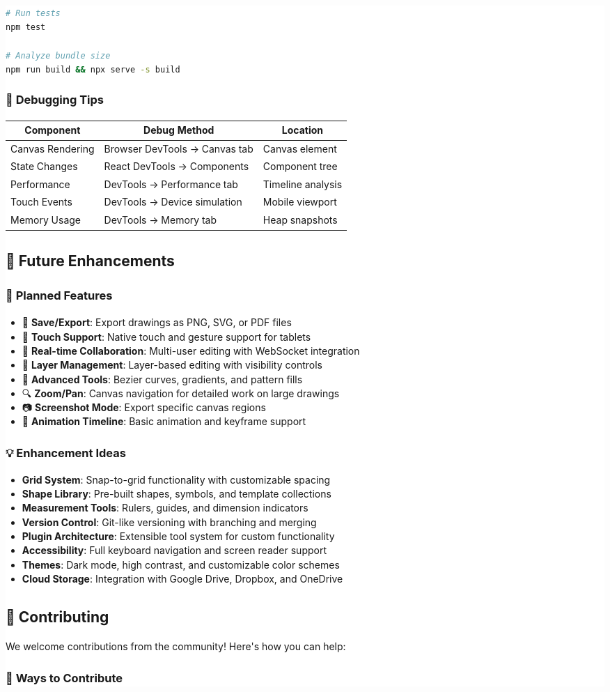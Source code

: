 ```bash
# Run tests
npm test

# Analyze bundle size
npm run build && npx serve -s build
```

### 🐛 **Debugging Tips**

| Component | Debug Method | Location |
|-----------|--------------|----------|
| Canvas Rendering | Browser DevTools → Canvas tab | Canvas element |
| State Changes | React DevTools → Components | Component tree |
| Performance | DevTools → Performance tab | Timeline analysis |
| Touch Events | DevTools → Device simulation | Mobile viewport |
| Memory Usage | DevTools → Memory tab | Heap snapshots |

## 🚀 Future Enhancements

### 🎯 **Planned Features**

- 💾 **Save/Export**: Export drawings as PNG, SVG, or PDF files
- 📱 **Touch Support**: Native touch and gesture support for tablets
- 👥 **Real-time Collaboration**: Multi-user editing with WebSocket integration
- 📂 **Layer Management**: Layer-based editing with visibility controls
- 🎨 **Advanced Tools**: Bezier curves, gradients, and pattern fills
- 🔍 **Zoom/Pan**: Canvas navigation for detailed work on large drawings
- 📷 **Screenshot Mode**: Export specific canvas regions
- 🎵 **Animation Timeline**: Basic animation and keyframe support

### 💡 **Enhancement Ideas**

- **Grid System**: Snap-to-grid functionality with customizable spacing
- **Shape Library**: Pre-built shapes, symbols, and template collections
- **Measurement Tools**: Rulers, guides, and dimension indicators
- **Version Control**: Git-like versioning with branching and merging
- **Plugin Architecture**: Extensible tool system for custom functionality
- **Accessibility**: Full keyboard navigation and screen reader support
- **Themes**: Dark mode, high contrast, and customizable color schemes
- **Cloud Storage**: Integration with Google Drive, Dropbox, and OneDrive

## 🤝 Contributing

We welcome contributions from the community! Here's how you can help:

### 🔧 **Ways to Contribute**
